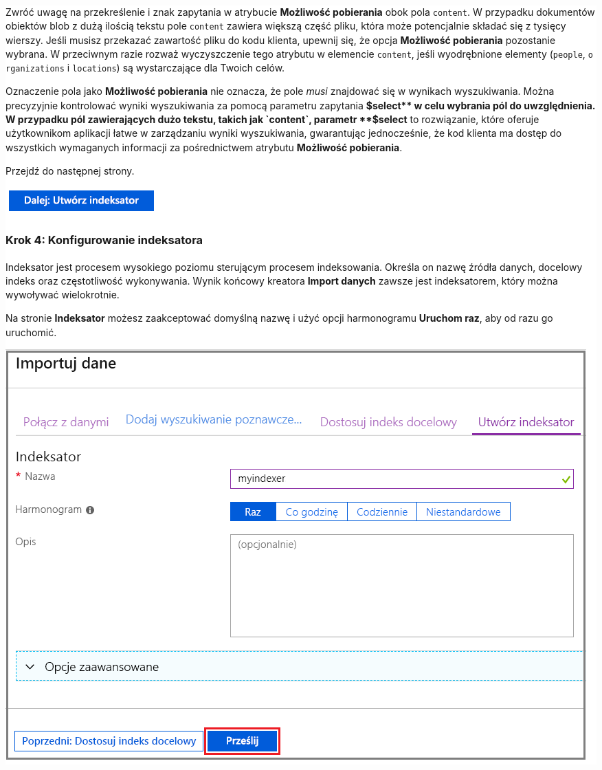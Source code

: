 Zwróć uwagę na przekreślenie i znak zapytania w atrybucie **Możliwość pobierania** obok pola `content`. W przypadku dokumentów obiektów blob z dużą ilością tekstu pole `content` zawiera większą część pliku, która może potencjalnie składać się z tysięcy wierszy. Jeśli musisz przekazać zawartość pliku do kodu klienta, upewnij się, że opcja **Możliwość pobierania** pozostanie wybrana. W przeciwnym razie rozważ wyczyszczenie tego atrybutu w elemencie `content`, jeśli wyodrębnione elementy (`people`, `organizations` i `locations`) są wystarczające dla Twoich celów.

Oznaczenie pola jako **Możliwość pobierania** nie oznacza, że pole *musi* znajdować się w wynikach wyszukiwania. Można precyzyjnie kontrolować wyniki wyszukiwania za pomocą parametru zapytania **$select** w celu wybrania pól do uwzględnienia. W przypadku pól zawierających dużo tekstu, takich jak `content`, parametr **$select** to rozwiązanie, które oferuje użytkownikom aplikacji łatwe w zarządzaniu wyniki wyszukiwania, gwarantując jednocześnie, że kod klienta ma dostęp do wszystkich wymaganych informacji za pośrednictwem atrybutu **Możliwość pobierania**.
  
Przejdź do następnej strony.

  ![Następna strona — tworzenie indeksatora](media/cognitive-search-quickstart-blob/next-button-create-indexer.png)

### <a name="step-4-configure-the-indexer"></a>Krok 4: Konfigurowanie indeksatora

Indeksator jest procesem wysokiego poziomu sterującym procesem indeksowania. Określa on nazwę źródła danych, docelowy indeks oraz częstotliwość wykonywania. Wynik końcowy kreatora **Import danych** zawsze jest indeksatorem, który można wywoływać wielokrotnie.

Na stronie **Indeksator** możesz zaakceptować domyślną nazwę i użyć opcji harmonogramu **Uruchom raz**, aby od razu go uruchomić. 

  ![Definicja indeksatora](media/cognitive-search-quickstart-blob/indexer-def.png)
